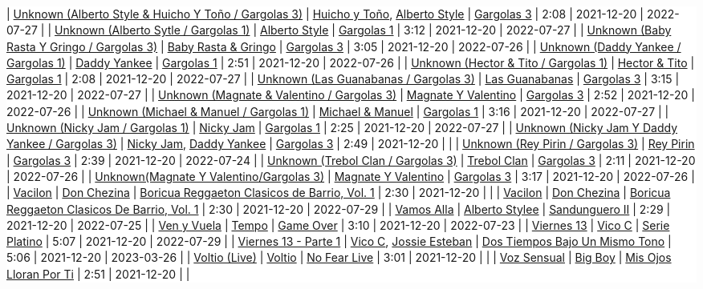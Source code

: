 | [Unknown \(Alberto Style & Huicho Y Toño / Gargolas 3\)](https://open.spotify.com/track/2mnmKcbeGSf6NOilbXzFnt) | [Huicho y Toño](https://open.spotify.com/artist/6YHDOlwmJ1E7bCSS3aB2lc), [Alberto Style](https://open.spotify.com/artist/4xm2t02dUpgQSXbUmPeETU) | [Gargolas 3](https://open.spotify.com/album/5epQeyQpmcBbpbh62AwTNp) | 2:08 | 2021-12-20 | 2022-07-27 |
| [Unknown \(Alberto Sytle / Gargolas 1\)](https://open.spotify.com/track/2YQZPabUItcoIuyF0dn8ta) | [Alberto Style](https://open.spotify.com/artist/4xm2t02dUpgQSXbUmPeETU) | [Gargolas 1](https://open.spotify.com/album/0kmhkq1nth7qzISAlQc7In) | 3:12 | 2021-12-20 | 2022-07-27 |
| [Unknown \(Baby Rasta Y Gringo / Gargolas 3\)](https://open.spotify.com/track/7zWroPzKHmaTjlpeY5PoTL) | [Baby Rasta & Gringo](https://open.spotify.com/artist/3IEvQoAohcGX7CdrbtIle7) | [Gargolas 3](https://open.spotify.com/album/5epQeyQpmcBbpbh62AwTNp) | 3:05 | 2021-12-20 | 2022-07-26 |
| [Unknown \(Daddy Yankee / Gargolas 1\)](https://open.spotify.com/track/4oq2eeXiwyBHwx5WPss1Vp) | [Daddy Yankee](https://open.spotify.com/artist/4VMYDCV2IEDYJArk749S6m) | [Gargolas 1](https://open.spotify.com/album/0kmhkq1nth7qzISAlQc7In) | 2:51 | 2021-12-20 | 2022-07-26 |
| [Unknown \(Hector & Tito / Gargolas 1\)](https://open.spotify.com/track/4oLaSA8zC6SYJTxhLodNSZ) | [Hector & Tito](https://open.spotify.com/artist/5aB4SpKYteOJ8pAleoKkg7) | [Gargolas 1](https://open.spotify.com/album/0kmhkq1nth7qzISAlQc7In) | 2:08 | 2021-12-20 | 2022-07-27 |
| [Unknown \(Las Guanabanas / Gargolas 3\)](https://open.spotify.com/track/2mye6fIj1kQiXplAkWSsEp) | [Las Guanabanas](https://open.spotify.com/artist/0MNbjdRcXpvAwnXgWd1Im1) | [Gargolas 3](https://open.spotify.com/album/5epQeyQpmcBbpbh62AwTNp) | 3:15 | 2021-12-20 | 2022-07-27 |
| [Unknown \(Magnate & Valentino / Gargolas 3\)](https://open.spotify.com/track/0zcmjDnv3ZjbyhEhZkvnhn) | [Magnate Y Valentino](https://open.spotify.com/artist/5hhclzZsaNfmBh0eQI44JQ) | [Gargolas 3](https://open.spotify.com/album/5epQeyQpmcBbpbh62AwTNp) | 2:52 | 2021-12-20 | 2022-07-26 |
| [Unknown \(Michael & Manuel / Gargolas 1\)](https://open.spotify.com/track/73KqDqKqmNAPvxepmAPhbo) | [Michael & Manuel](https://open.spotify.com/artist/1o3jwDG5z0jC4qV4gO7jc9) | [Gargolas 1](https://open.spotify.com/album/0kmhkq1nth7qzISAlQc7In) | 3:16 | 2021-12-20 | 2022-07-27 |
| [Unknown \(Nicky Jam / Gargolas 1\)](https://open.spotify.com/track/5wx8ePArKqyTn1Olooli2Y) | [Nicky Jam](https://open.spotify.com/artist/1SupJlEpv7RS2tPNRaHViT) | [Gargolas 1](https://open.spotify.com/album/0kmhkq1nth7qzISAlQc7In) | 2:25 | 2021-12-20 | 2022-07-27 |
| [Unknown \(Nicky Jam Y Daddy Yankee / Gargolas 3\)](https://open.spotify.com/track/4hjUnVZdQKMflAaLQvxM7M) | [Nicky Jam](https://open.spotify.com/artist/1SupJlEpv7RS2tPNRaHViT), [Daddy Yankee](https://open.spotify.com/artist/4VMYDCV2IEDYJArk749S6m) | [Gargolas 3](https://open.spotify.com/album/5epQeyQpmcBbpbh62AwTNp) | 2:49 | 2021-12-20 |  |
| [Unknown \(Rey Pirin / Gargolas 3\)](https://open.spotify.com/track/07tC6ArNX9aZvNSOdW7fQO) | [Rey Pirin](https://open.spotify.com/artist/1ViM1nVwtJmRm5CSXyU0U9) | [Gargolas 3](https://open.spotify.com/album/5epQeyQpmcBbpbh62AwTNp) | 2:39 | 2021-12-20 | 2022-07-24 |
| [Unknown \(Trebol Clan / Gargolas 3\)](https://open.spotify.com/track/22aCs4BUUJmJsgjV5aDouk) | [Trebol Clan](https://open.spotify.com/artist/3YXpTiyVmYCfANOlnWv6vr) | [Gargolas 3](https://open.spotify.com/album/5epQeyQpmcBbpbh62AwTNp) | 2:11 | 2021-12-20 | 2022-07-26 |
| [Unknown\(Magnate Y Valentino/Gargolas 3\)](https://open.spotify.com/track/35A8nzaC9V8WtXPoc60NPV) | [Magnate Y Valentino](https://open.spotify.com/artist/5hhclzZsaNfmBh0eQI44JQ) | [Gargolas 3](https://open.spotify.com/album/5epQeyQpmcBbpbh62AwTNp) | 3:17 | 2021-12-20 | 2022-07-26 |
| [Vacilon](https://open.spotify.com/track/4RSoYhMvBaQkxCXfq0kvjj) | [Don Chezina](https://open.spotify.com/artist/1ljNTY4uIBecRJmy69UNWt) | [Boricua Reggaeton Clasicos de Barrio, Vol\. 1](https://open.spotify.com/album/6bUq5lb8Dgl3whC2xgrXCl) | 2:30 | 2021-12-20 |  |
| [Vacilon](https://open.spotify.com/track/7yr4SIWygD1iOvSoj0XU52) | [Don Chezina](https://open.spotify.com/artist/1ljNTY4uIBecRJmy69UNWt) | [Boricua Reggaeton Clasicos De Barrio, Vol\. 1](https://open.spotify.com/album/7rcKJBwbZAQmzb5FmbI7P2) | 2:30 | 2021-12-20 | 2022-07-29 |
| [Vamos Alla](https://open.spotify.com/track/4Ircf7uE0Jd5Zfg18iVUzy) | [Alberto Stylee](https://open.spotify.com/artist/5mgqYTU6dhKlEdi7DOy4uU) | [Sandunguero II](https://open.spotify.com/album/2pbDCeVQAIJuST1TGCbSET) | 2:29 | 2021-12-20 | 2022-07-25 |
| [Ven y Vuela](https://open.spotify.com/track/1uiWVO2cKT6qVnaLvgeJ7q) | [Tempo](https://open.spotify.com/artist/76whng5pl9msPkkjFUtWYn) | [Game Over](https://open.spotify.com/album/7vQN5aljYXJcSD8Mq20NtS) | 3:10 | 2021-12-20 | 2022-07-23 |
| [Viernes 13](https://open.spotify.com/track/2ENyISKz2MFUdTuD0LKeSu) | [Vico C](https://open.spotify.com/artist/0GutRVONcyyBj1WduodFc6) | [Serie Platino](https://open.spotify.com/album/4lv6tavshM2ZuTXJemNb9F) | 5:07 | 2021-12-20 | 2022-07-29 |
| [Viernes 13 \- Parte 1](https://open.spotify.com/track/1oOWSnh9KTsYjBpnaC4NIB) | [Vico C](https://open.spotify.com/artist/0GutRVONcyyBj1WduodFc6), [Jossie Esteban](https://open.spotify.com/artist/1n6WShjEhCUMCkHDpvwk8H) | [Dos Tiempos Bajo Un Mismo Tono](https://open.spotify.com/album/4tVXoOGhwwkPshssDvQDMj) | 5:06 | 2021-12-20 | 2023-03-26 |
| [Voltio \(Live\)](https://open.spotify.com/track/3DneCEkBhWz7Qy92mcNzW0) | [Voltio](https://open.spotify.com/artist/3Okcq0dqLVlEFHRZ5t22bA) | [No Fear Live](https://open.spotify.com/album/3Q682W4ilQpUfwbFJwap4f) | 3:01 | 2021-12-20 |  |
| [Voz Sensual](https://open.spotify.com/track/4eBRM5oc92XWVomWI3OsUf) | [Big Boy](https://open.spotify.com/artist/5bVQN1TENxjVjWXNHHpflG) | [Mis Ojos Lloran Por Ti](https://open.spotify.com/album/5o36XrjVl3YdBYqt0p57Gc) | 2:51 | 2021-12-20 |  |